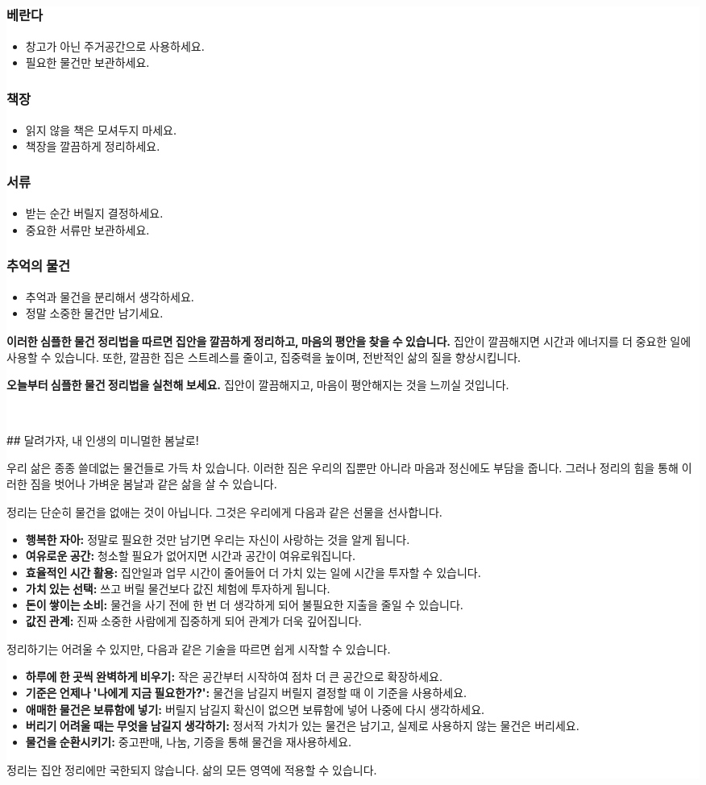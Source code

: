 ### 베란다

* 창고가 아닌 주거공간으로 사용하세요.
* 필요한 물건만 보관하세요.

### 책장

* 읽지 않을 책은 모셔두지 마세요.
* 책장을 깔끔하게 정리하세요.

### 서류

* 받는 순간 버릴지 결정하세요.
* 중요한 서류만 보관하세요.

### 추억의 물건

* 추억과 물건을 분리해서 생각하세요.
* 정말 소중한 물건만 남기세요.

**이러한 심플한 물건 정리법을 따르면 집안을 깔끔하게 정리하고, 마음의 평안을 찾을 수 있습니다.** 집안이 깔끔해지면 시간과 에너지를 더 중요한 일에 사용할 수 있습니다. 또한, 깔끔한 집은 스트레스를 줄이고, 집중력을 높이며, 전반적인 삶의 질을 향상시킵니다.

**오늘부터 심플한 물건 정리법을 실천해 보세요.** 집안이 깔끔해지고, 마음이 평안해지는 것을 느끼실 것입니다.

<p>&nbsp;</p>
## 달려가자, 내 인생의 미니멀한 봄날로!



우리 삶은 종종 쓸데없는 물건들로 가득 차 있습니다. 이러한 짐은 우리의 집뿐만 아니라 마음과 정신에도 부담을 줍니다. 그러나 정리의 힘을 통해 이러한 짐을 벗어나 가벼운 봄날과 같은 삶을 살 수 있습니다.



정리는 단순히 물건을 없애는 것이 아닙니다. 그것은 우리에게 다음과 같은 선물을 선사합니다.

- **행복한 자아:** 정말로 필요한 것만 남기면 우리는 자신이 사랑하는 것을 알게 됩니다.
- **여유로운 공간:** 청소할 필요가 없어지면 시간과 공간이 여유로워집니다.
- **효율적인 시간 활용:** 집안일과 업무 시간이 줄어들어 더 가치 있는 일에 시간을 투자할 수 있습니다.
- **가치 있는 선택:** 쓰고 버릴 물건보다 값진 체험에 투자하게 됩니다.
- **돈이 쌓이는 소비:** 물건을 사기 전에 한 번 더 생각하게 되어 불필요한 지출을 줄일 수 있습니다.
- **값진 관계:** 진짜 소중한 사람에게 집중하게 되어 관계가 더욱 깊어집니다.



정리하기는 어려울 수 있지만, 다음과 같은 기술을 따르면 쉽게 시작할 수 있습니다.

- **하루에 한 곳씩 완벽하게 비우기:** 작은 공간부터 시작하여 점차 더 큰 공간으로 확장하세요.
- **기준은 언제나 '나에게 지금 필요한가?':** 물건을 남길지 버릴지 결정할 때 이 기준을 사용하세요.
- **애매한 물건은 보류함에 넣기:** 버릴지 남길지 확신이 없으면 보류함에 넣어 나중에 다시 생각하세요.
- **버리기 어려울 때는 무엇을 남길지 생각하기:** 정서적 가치가 있는 물건은 남기고, 실제로 사용하지 않는 물건은 버리세요.
- **물건을 순환시키기:** 중고판매, 나눔, 기증을 통해 물건을 재사용하세요.



정리는 집안 정리에만 국한되지 않습니다. 삶의 모든 영역에 적용할 수 있습니다.
